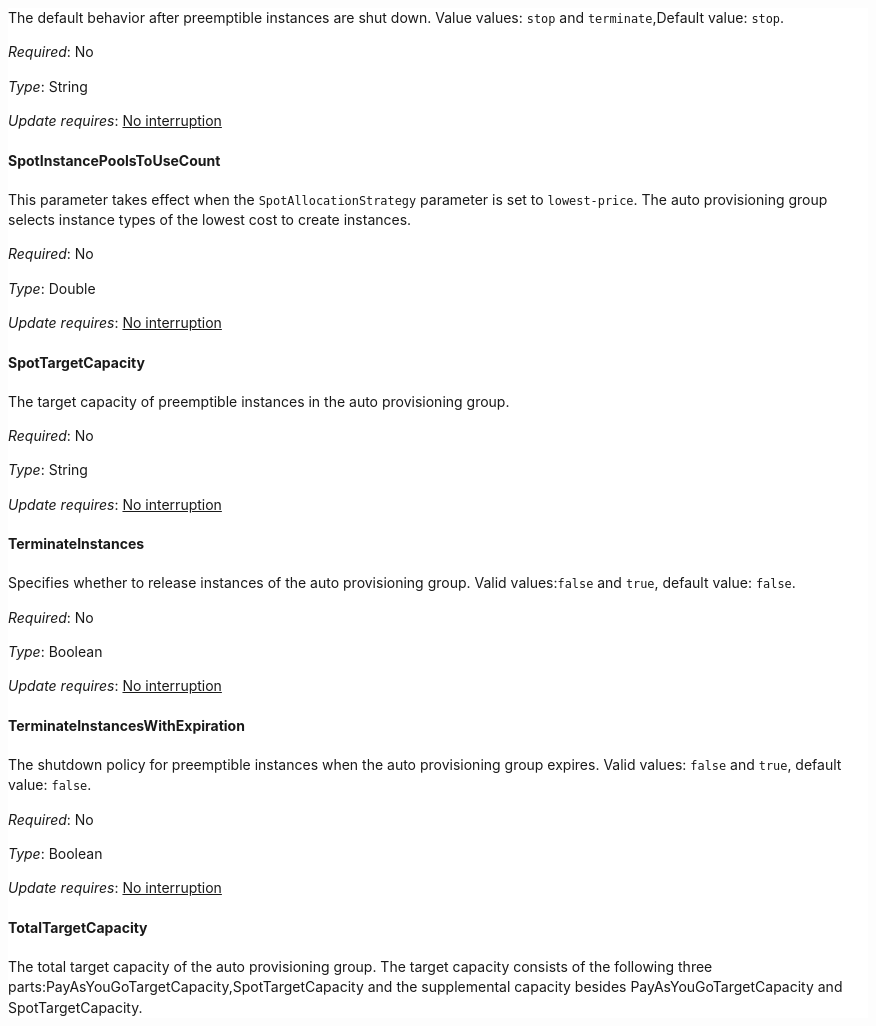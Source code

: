 The default behavior after preemptible instances are shut down. Value values: `stop` and `terminate`,Default value: `stop`.

_Required_: No

_Type_: String

_Update requires_: [No interruption](https://docs.aws.amazon.com/AWSCloudFormation/latest/UserGuide/using-cfn-updating-stacks-update-behaviors.html#update-no-interrupt)

#### SpotInstancePoolsToUseCount

This parameter takes effect when the `SpotAllocationStrategy` parameter is set to `lowest-price`. The auto provisioning group selects instance types of the lowest cost to create instances.

_Required_: No

_Type_: Double

_Update requires_: [No interruption](https://docs.aws.amazon.com/AWSCloudFormation/latest/UserGuide/using-cfn-updating-stacks-update-behaviors.html#update-no-interrupt)

#### SpotTargetCapacity

The target capacity of preemptible instances in the auto provisioning group.

_Required_: No

_Type_: String

_Update requires_: [No interruption](https://docs.aws.amazon.com/AWSCloudFormation/latest/UserGuide/using-cfn-updating-stacks-update-behaviors.html#update-no-interrupt)

#### TerminateInstances

Specifies whether to release instances of the auto provisioning group. Valid values:`false` and `true`, default value: `false`.

_Required_: No

_Type_: Boolean

_Update requires_: [No interruption](https://docs.aws.amazon.com/AWSCloudFormation/latest/UserGuide/using-cfn-updating-stacks-update-behaviors.html#update-no-interrupt)

#### TerminateInstancesWithExpiration

The shutdown policy for preemptible instances when the auto provisioning group expires. Valid values: `false` and `true`, default value: `false`.

_Required_: No

_Type_: Boolean

_Update requires_: [No interruption](https://docs.aws.amazon.com/AWSCloudFormation/latest/UserGuide/using-cfn-updating-stacks-update-behaviors.html#update-no-interrupt)

#### TotalTargetCapacity

The total target capacity of the auto provisioning group. The target capacity consists of the following three parts:PayAsYouGoTargetCapacity,SpotTargetCapacity and the supplemental capacity besides PayAsYouGoTargetCapacity and SpotTargetCapacity.

